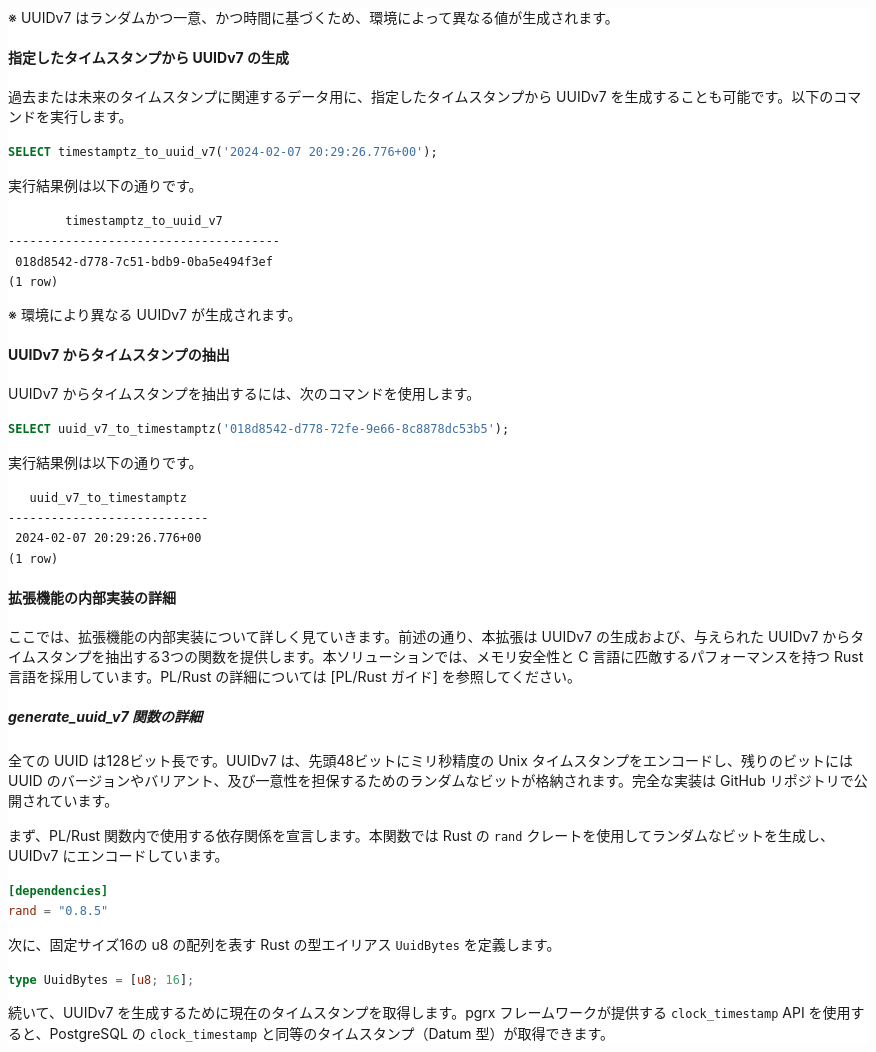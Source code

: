 ※ UUIDv7 はランダムかつ一意、かつ時間に基づくため、環境によって異なる値が生成されます。

#### 指定したタイムスタンプから UUIDv7 の生成
過去または未来のタイムスタンプに関連するデータ用に、指定したタイムスタンプから UUIDv7 を生成することも可能です。以下のコマンドを実行します。

```sql
SELECT timestamptz_to_uuid_v7('2024-02-07 20:29:26.776+00');
```

実行結果例は以下の通りです。

```
        timestamptz_to_uuid_v7
--------------------------------------
 018d8542-d778-7c51-bdb9-0ba5e494f3ef
(1 row)
```

※ 環境により異なる UUIDv7 が生成されます。

#### UUIDv7 からタイムスタンプの抽出
UUIDv7 からタイムスタンプを抽出するには、次のコマンドを使用します。

```sql
SELECT uuid_v7_to_timestamptz('018d8542-d778-72fe-9e66-8c8878dc53b5');
```

実行結果例は以下の通りです。

```
   uuid_v7_to_timestamptz
----------------------------
 2024-02-07 20:29:26.776+00
(1 row)
```

#### 拡張機能の内部実装の詳細
ここでは、拡張機能の内部実装について詳しく見ていきます。前述の通り、本拡張は UUIDv7 の生成および、与えられた UUIDv7 からタイムスタンプを抽出する3つの関数を提供します。本ソリューションでは、メモリ安全性と C 言語に匹敵するパフォーマンスを持つ Rust 言語を採用しています。PL/Rust の詳細については [PL/Rust ガイド] を参照してください。

##### generate_uuid_v7 関数の詳細
全ての UUID は128ビット長です。UUIDv7 は、先頭48ビットにミリ秒精度の Unix タイムスタンプをエンコードし、残りのビットには UUID のバージョンやバリアント、及び一意性を担保するためのランダムなビットが格納されます。完全な実装は GitHub リポジトリで公開されています。

まず、PL/Rust 関数内で使用する依存関係を宣言します。本関数では Rust の `rand` クレートを使用してランダムなビットを生成し、UUIDv7 にエンコードしています。

```toml
[dependencies]
rand = "0.8.5"
```

次に、固定サイズ16の u8 の配列を表す Rust の型エイリアス `UuidBytes` を定義します。

```rust
type UuidBytes = [u8; 16];
```

続いて、UUIDv7 を生成するために現在のタイムスタンプを取得します。pgrx フレームワークが提供する `clock_timestamp` API を使用すると、PostgreSQL の `clock_timestamp` と同等のタイムスタンプ（Datum 型）が取得できます。
